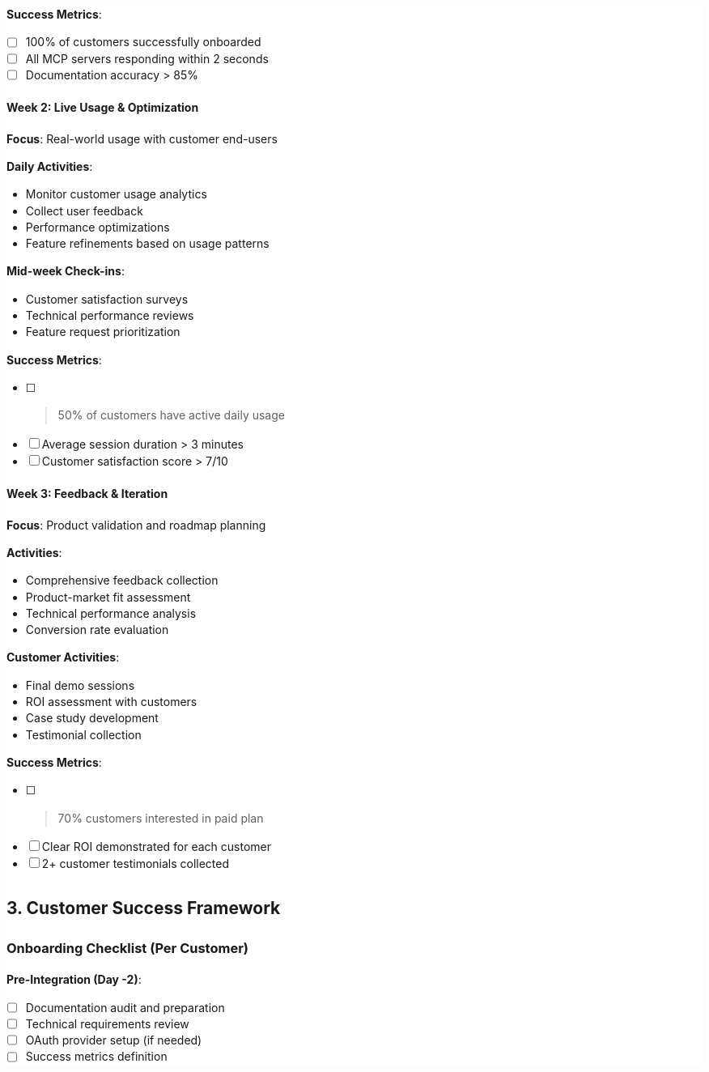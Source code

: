 **Success Metrics**:
- [ ] 100% of customers successfully onboarded
- [ ] All MCP servers responding within 2 seconds
- [ ] Documentation accuracy > 85%

#### Week 2: Live Usage & Optimization
**Focus**: Real-world usage with customer end-users

**Daily Activities**:
- Monitor customer usage analytics
- Collect user feedback
- Performance optimizations
- Feature refinements based on usage patterns

**Mid-week Check-ins**:
- Customer satisfaction surveys
- Technical performance reviews
- Feature request prioritization

**Success Metrics**:
- [ ] >50% of customers have active daily usage
- [ ] Average session duration > 3 minutes
- [ ] Customer satisfaction score > 7/10

#### Week 3: Feedback & Iteration
**Focus**: Product validation and roadmap planning

**Activities**:
- Comprehensive feedback collection
- Product-market fit assessment
- Technical performance analysis
- Conversion rate evaluation

**Customer Activities**:
- Final demo sessions
- ROI assessment with customers
- Case study development
- Testimonial collection

**Success Metrics**:
- [ ] >70% customers interested in paid plan
- [ ] Clear ROI demonstrated for each customer
- [ ] 2+ customer testimonials collected

## 3. Customer Success Framework

### Onboarding Checklist (Per Customer)

**Pre-Integration (Day -2)**:
- [ ] Documentation audit and preparation
- [ ] Technical requirements review
- [ ] OAuth provider setup (if needed)
- [ ] Success metrics definition
